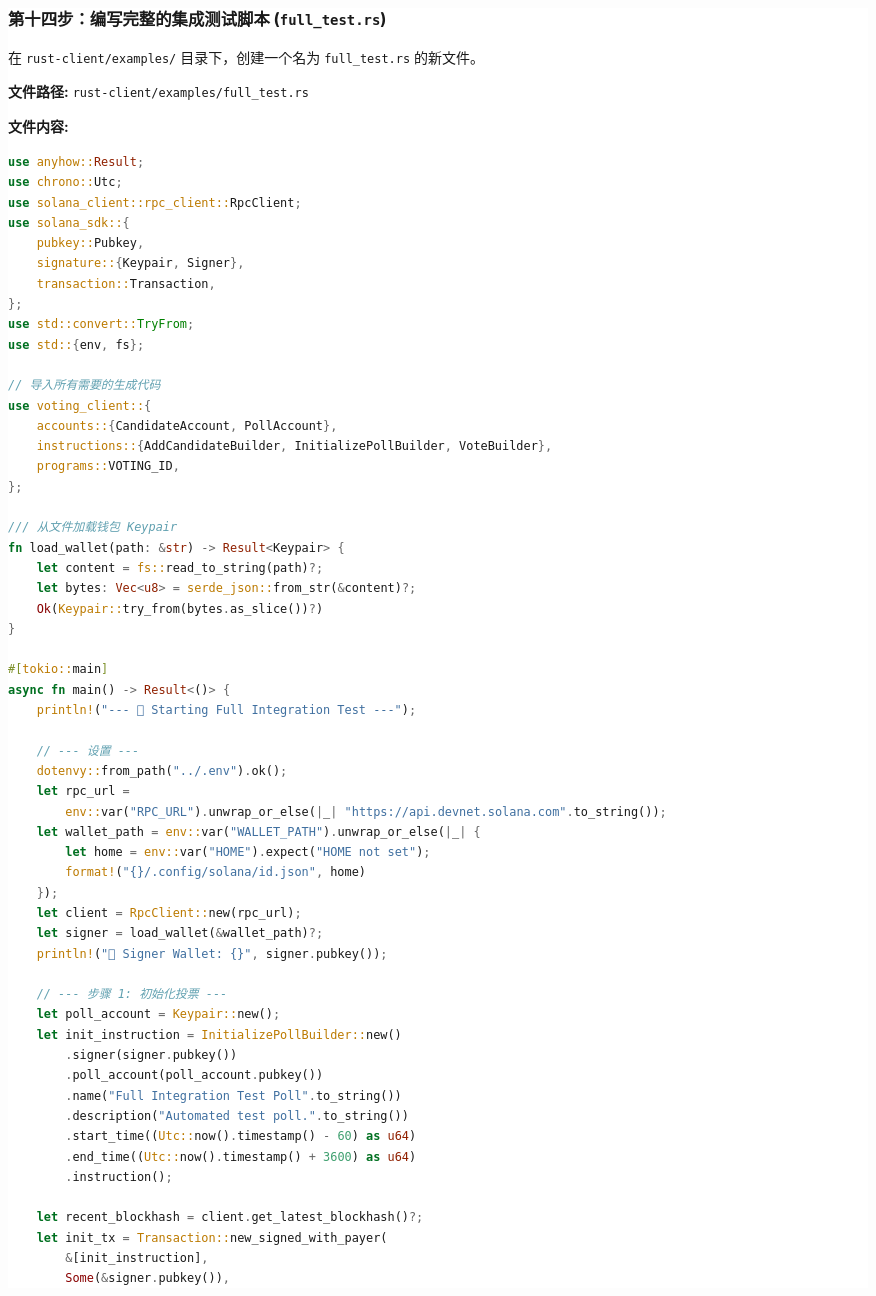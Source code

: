 ### 第十四步：编写完整的集成测试脚本 (`full_test.rs`)

在 `rust-client/examples/` 目录下，创建一个名为 `full_test.rs` 的新文件。

**文件路径:** `rust-client/examples/full_test.rs`

**文件内容:**

```rust
use anyhow::Result;
use chrono::Utc;
use solana_client::rpc_client::RpcClient;
use solana_sdk::{
    pubkey::Pubkey,
    signature::{Keypair, Signer},
    transaction::Transaction,
};
use std::convert::TryFrom;
use std::{env, fs};

// 导入所有需要的生成代码
use voting_client::{
    accounts::{CandidateAccount, PollAccount},
    instructions::{AddCandidateBuilder, InitializePollBuilder, VoteBuilder},
    programs::VOTING_ID,
};

/// 从文件加载钱包 Keypair
fn load_wallet(path: &str) -> Result<Keypair> {
    let content = fs::read_to_string(path)?;
    let bytes: Vec<u8> = serde_json::from_str(&content)?;
    Ok(Keypair::try_from(bytes.as_slice())?)
}

#[tokio::main]
async fn main() -> Result<()> {
    println!("--- 🚀 Starting Full Integration Test ---");

    // --- 设置 ---
    dotenvy::from_path("../.env").ok();
    let rpc_url =
        env::var("RPC_URL").unwrap_or_else(|_| "https://api.devnet.solana.com".to_string());
    let wallet_path = env::var("WALLET_PATH").unwrap_or_else(|_| {
        let home = env::var("HOME").expect("HOME not set");
        format!("{}/.config/solana/id.json", home)
    });
    let client = RpcClient::new(rpc_url);
    let signer = load_wallet(&wallet_path)?;
    println!("🔑 Signer Wallet: {}", signer.pubkey());

    // --- 步骤 1: 初始化投票 ---
    let poll_account = Keypair::new();
    let init_instruction = InitializePollBuilder::new()
        .signer(signer.pubkey())
        .poll_account(poll_account.pubkey())
        .name("Full Integration Test Poll".to_string())
        .description("Automated test poll.".to_string())
        .start_time((Utc::now().timestamp() - 60) as u64)
        .end_time((Utc::now().timestamp() + 3600) as u64)
        .instruction();

    let recent_blockhash = client.get_latest_blockhash()?;
    let init_tx = Transaction::new_signed_with_payer(
        &[init_instruction],
        Some(&signer.pubkey()),
```
